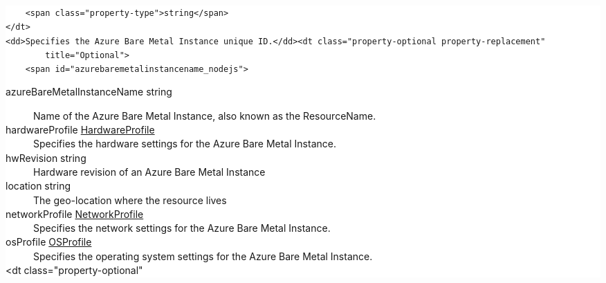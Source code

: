         <span class="property-type">string</span>
    </dt>
    <dd>Specifies the Azure Bare Metal Instance unique ID.</dd><dt class="property-optional property-replacement"
            title="Optional">
        <span id="azurebaremetalinstancename_nodejs">
<a data-swiftype-name="resource-property" data-swiftype-type="text" href="#azurebaremetalinstancename_nodejs" style="color: inherit; text-decoration: inherit;">azure<wbr>Bare<wbr>Metal<wbr>Instance<wbr>Name</a>
</span>
        <span class="property-indicator"></span>
        <span class="property-type">string</span>
    </dt>
    <dd>Name of the Azure Bare Metal Instance, also known as the ResourceName.</dd><dt class="property-optional"
            title="Optional">
        <span id="hardwareprofile_nodejs">
<a data-swiftype-name="resource-property" data-swiftype-type="text" href="#hardwareprofile_nodejs" style="color: inherit; text-decoration: inherit;">hardware<wbr>Profile</a>
</span>
        <span class="property-indicator"></span>
        <span class="property-type"><a href="#hardwareprofile">Hardware<wbr>Profile</a></span>
    </dt>
    <dd>Specifies the hardware settings for the Azure Bare Metal Instance.</dd><dt class="property-optional"
            title="Optional">
        <span id="hwrevision_nodejs">
<a data-swiftype-name="resource-property" data-swiftype-type="text" href="#hwrevision_nodejs" style="color: inherit; text-decoration: inherit;">hw<wbr>Revision</a>
</span>
        <span class="property-indicator"></span>
        <span class="property-type">string</span>
    </dt>
    <dd>Hardware revision of an Azure Bare Metal Instance</dd><dt class="property-optional property-replacement"
            title="Optional">
        <span id="location_nodejs">
<a data-swiftype-name="resource-property" data-swiftype-type="text" href="#location_nodejs" style="color: inherit; text-decoration: inherit;">location</a>
</span>
        <span class="property-indicator"></span>
        <span class="property-type">string</span>
    </dt>
    <dd>The geo-location where the resource lives</dd><dt class="property-optional"
            title="Optional">
        <span id="networkprofile_nodejs">
<a data-swiftype-name="resource-property" data-swiftype-type="text" href="#networkprofile_nodejs" style="color: inherit; text-decoration: inherit;">network<wbr>Profile</a>
</span>
        <span class="property-indicator"></span>
        <span class="property-type"><a href="#networkprofile">Network<wbr>Profile</a></span>
    </dt>
    <dd>Specifies the network settings for the Azure Bare Metal Instance.</dd><dt class="property-optional"
            title="Optional">
        <span id="osprofile_nodejs">
<a data-swiftype-name="resource-property" data-swiftype-type="text" href="#osprofile_nodejs" style="color: inherit; text-decoration: inherit;">os<wbr>Profile</a>
</span>
        <span class="property-indicator"></span>
        <span class="property-type"><a href="#osprofile">OSProfile</a></span>
    </dt>
    <dd>Specifies the operating system settings for the Azure Bare Metal Instance.</dd><dt class="property-optional"